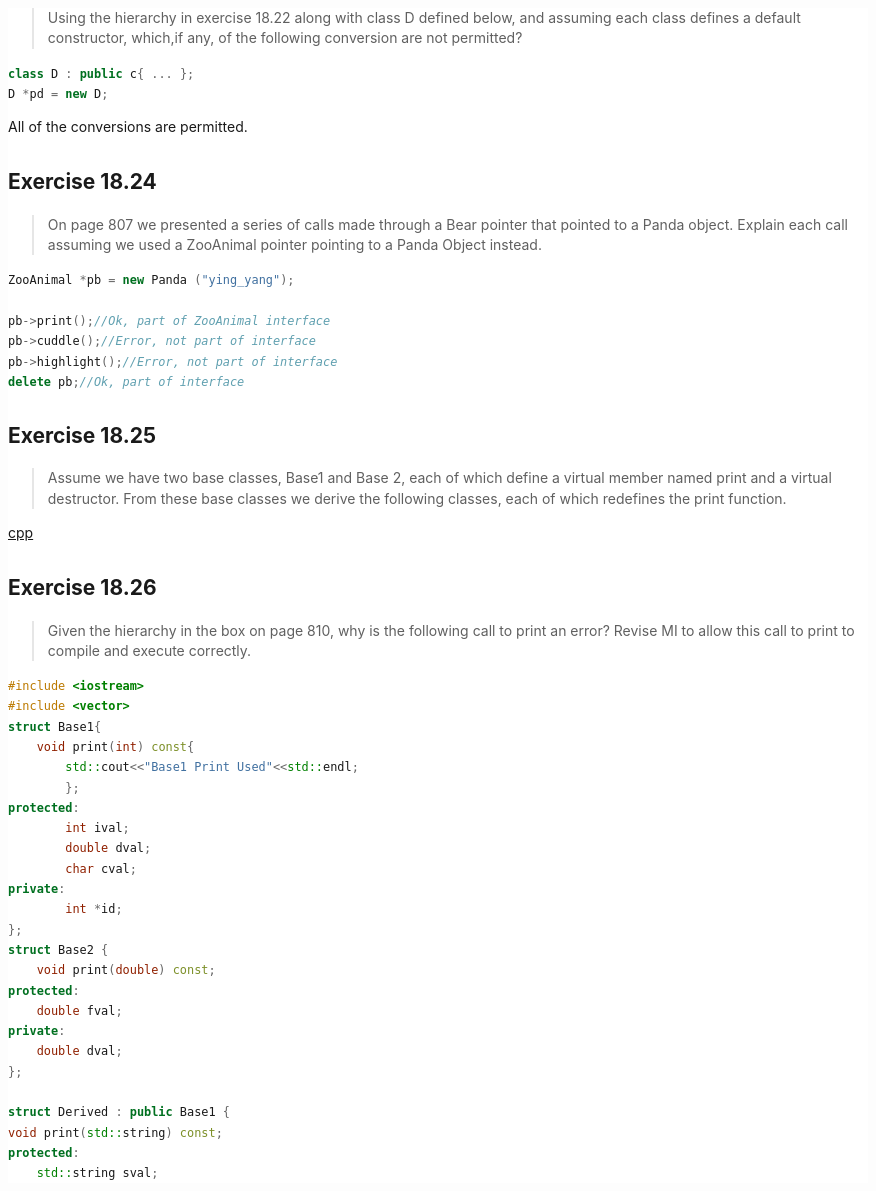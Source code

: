 >Using the hierarchy in exercise 18.22 along with class D defined below, and assuming each class defines a default constructor, which,if any,
of the following conversion are not permitted?

```cpp
class D : public c{ ... };
D *pd = new D;

```
All of the conversions are permitted.


## Exercise 18.24

>On page 807 we presented a series of calls made through a Bear pointer that pointed to a Panda object.
>Explain each call assuming we used a ZooAnimal pointer pointing to a Panda Object instead.

```cpp
ZooAnimal *pb = new Panda ("ying_yang");

pb->print();//Ok, part of ZooAnimal interface
pb->cuddle();//Error, not part of interface
pb->highlight();//Error, not part of interface
delete pb;//Ok, part of interface
```

## Exercise 18.25

>Assume we have two base classes, Base1 and Base 2, each of which
>define a virtual member named print and a virtual destructor.  From these base
>classes we derive the following classes, each of which redefines the print function.

[cpp](./ex18.25.cpp "Exercise 18.25")

## Exercise 18.26

>Given the hierarchy in the box on page 810, why is the following call to print an error?
>Revise MI to allow this call to print to compile and execute correctly.

```cpp
#include <iostream>
#include <vector>
struct Base1{
    void print(int) const{
        std::cout<<"Base1 Print Used"<<std::endl;
        };
protected:
        int ival;
        double dval;
        char cval;
private:
        int *id;
};
struct Base2 {
    void print(double) const;
protected:
    double fval;
private:
    double dval;
};

struct Derived : public Base1 {
void print(std::string) const;
protected:
    std::string sval;
```